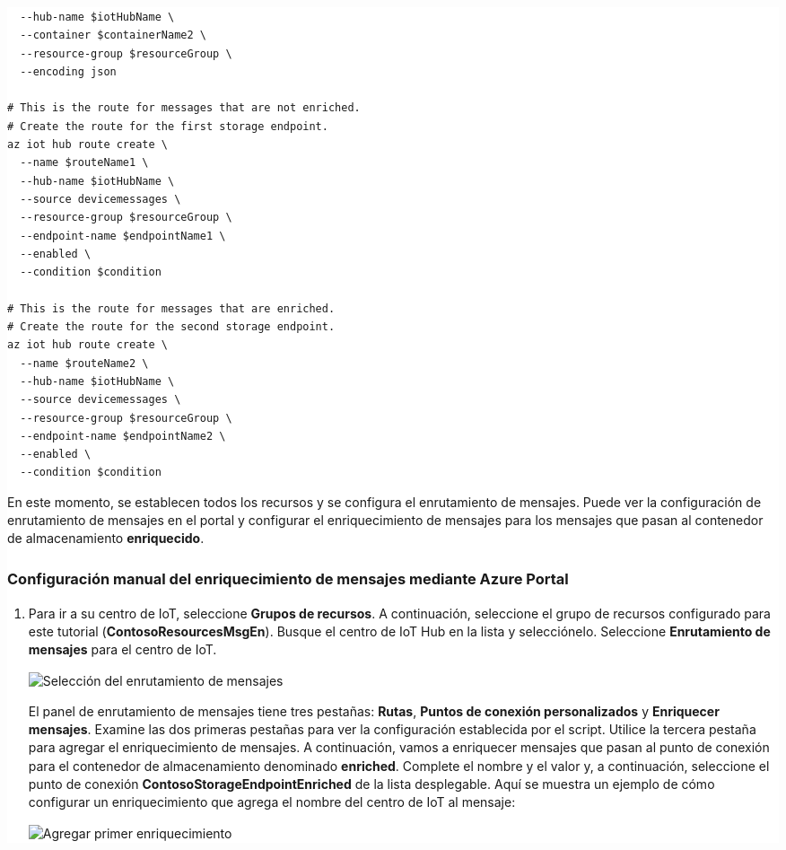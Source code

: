 ```azurecli-interactive
  --hub-name $iotHubName \
  --container $containerName2 \
  --resource-group $resourceGroup \
  --encoding json

# This is the route for messages that are not enriched.
# Create the route for the first storage endpoint.
az iot hub route create \
  --name $routeName1 \
  --hub-name $iotHubName \
  --source devicemessages \
  --resource-group $resourceGroup \
  --endpoint-name $endpointName1 \
  --enabled \
  --condition $condition

# This is the route for messages that are enriched.
# Create the route for the second storage endpoint.
az iot hub route create \
  --name $routeName2 \
  --hub-name $iotHubName \
  --source devicemessages \
  --resource-group $resourceGroup \
  --endpoint-name $endpointName2 \
  --enabled \
  --condition $condition
```

En este momento, se establecen todos los recursos y se configura el enrutamiento de mensajes. Puede ver la configuración de enrutamiento de mensajes en el portal y configurar el enriquecimiento de mensajes para los mensajes que pasan al contenedor de almacenamiento **enriquecido**.

### <a name="manually-configure-the-message-enrichments-by-using-the-azure-portal"></a>Configuración manual del enriquecimiento de mensajes mediante Azure Portal

1. Para ir a su centro de IoT, seleccione **Grupos de recursos**. A continuación, seleccione el grupo de recursos configurado para este tutorial (**ContosoResourcesMsgEn**). Busque el centro de IoT Hub en la lista y selecciónelo. Seleccione **Enrutamiento de mensajes** para el centro de IoT.

   ![Selección del enrutamiento de mensajes](./media/tutorial-message-enrichments/select-iot-hub.png)

   El panel de enrutamiento de mensajes tiene tres pestañas: **Rutas**, **Puntos de conexión personalizados** y **Enriquecer mensajes**. Examine las dos primeras pestañas para ver la configuración establecida por el script. Utilice la tercera pestaña para agregar el enriquecimiento de mensajes. A continuación, vamos a enriquecer mensajes que pasan al punto de conexión para el contenedor de almacenamiento denominado **enriched**. Complete el nombre y el valor y, a continuación, seleccione el punto de conexión **ContosoStorageEndpointEnriched** de la lista desplegable. Aquí se muestra un ejemplo de cómo configurar un enriquecimiento que agrega el nombre del centro de IoT al mensaje:

   ![Agregar primer enriquecimiento](./media/tutorial-message-enrichments/add-message-enrichments.png)
